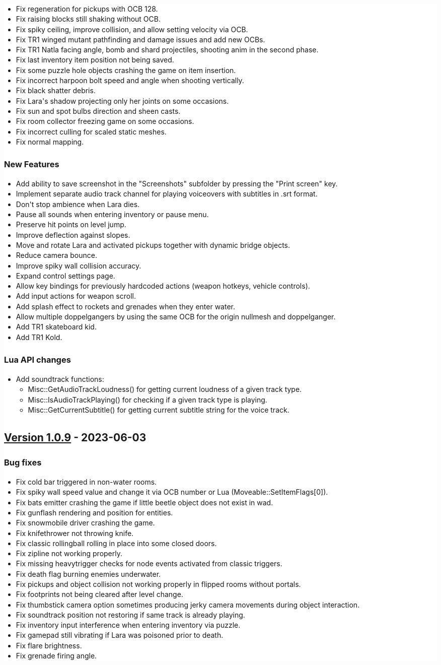 * Fix regeneration for pickups with OCB 128.
* Fix raising blocks still shaking without OCB.
* Fix spiky ceiling, improve collision, and allow setting velocity via OCB.
* Fix TR1 winged mutant pathfinding and damage issues and add new OCBs.
* Fix TR1 Natla facing angle, bomb and shard projectiles, shooting anim in the second phase.
* Fix last inventory item position not being saved.
* Fix some puzzle hole objects crashing the game on item insertion.
* Fix incorrect harpoon bolt speed and angle when shooting vertically.
* Fix black shatter debris.
* Fix Lara's shadow projecting only her joints on some occasions.
* Fix sun and spot bulbs direction and sheen casts.
* Fix room collector freezing game on some occasions.
* Fix incorrect culling for scaled static meshes.
* Fix normal mapping.

### New Features
* Add ability to save screenshot in the "Screenshots" subfolder by pressing the "Print screen" key.
* Implement separate audio track channel for playing voiceovers with subtitles in .srt format.
* Don't stop ambience when Lara dies.
* Pause all sounds when entering inventory or pause menu.
* Preserve hit points on level jump.
* Improve deflection against slopes.
* Move and rotate Lara and activated pickups together with dynamic bridge objects.
* Reduce camera bounce.
* Improve spiky wall collision accuracy.
* Expand control settings page.
* Allow key bindings for previously hardcoded actions (weapon hotkeys, vehicle controls).
* Add input actions for weapon scroll.
* Add splash effect to rockets and grenades when they enter water.
* Allow multiple doppelgangers by using the same OCB for the origin nullmesh and doppelganger.
* Add TR1 skateboard kid.
* Add TR1 Kold.

### Lua API changes
* Add soundtrack functions:
  - Misc::GetAudioTrackLoudness() for getting current loudness of a given track type.
  - Misc::IsAudioTrackPlaying() for checking if a given track type is playing.
  - Misc::GetCurrentSubtitle() for getting current subtitle string for the voice track.

## [Version 1.0.9](https://github.com/TombEngine/TombEditorReleases/releases/tag/v1.6.7) - 2023-06-03

### Bug fixes
* Fix cold bar triggered in non-water rooms.
* Fix spiky wall speed value and change it via OCB number or Lua (Moveable::SetItemFlags[0]).
* Fix bats emitter crashing the game if little beetle object does not exist in wad.
* Fix gunflash rendering and position for entities.
* Fix snowmobile driver crashing the game.
* Fix knifethrower not throwing knife.
* Fix classic rollingball rolling in place into some closed doors.
* Fix zipline not working properly.
* Fix missing heavytrigger checks for node events activated from classic triggers.
* Fix death flag burning enemies underwater.
* Fix pickups and object collision not working properly in flipped rooms without portals.
* Fix footprints not being cleared after level change.
* Fix thumbstick camera option sometimes producing jerky camera movements during object interaction.
* Fix soundtrack position not restoring if same track is already playing.
* Fix inventory input interference when entering inventory via puzzle.
* Fix gamepad still vibrating if Lara was poisoned prior to death.
* Fix flare brightness.
* Fix grenade firing angle.